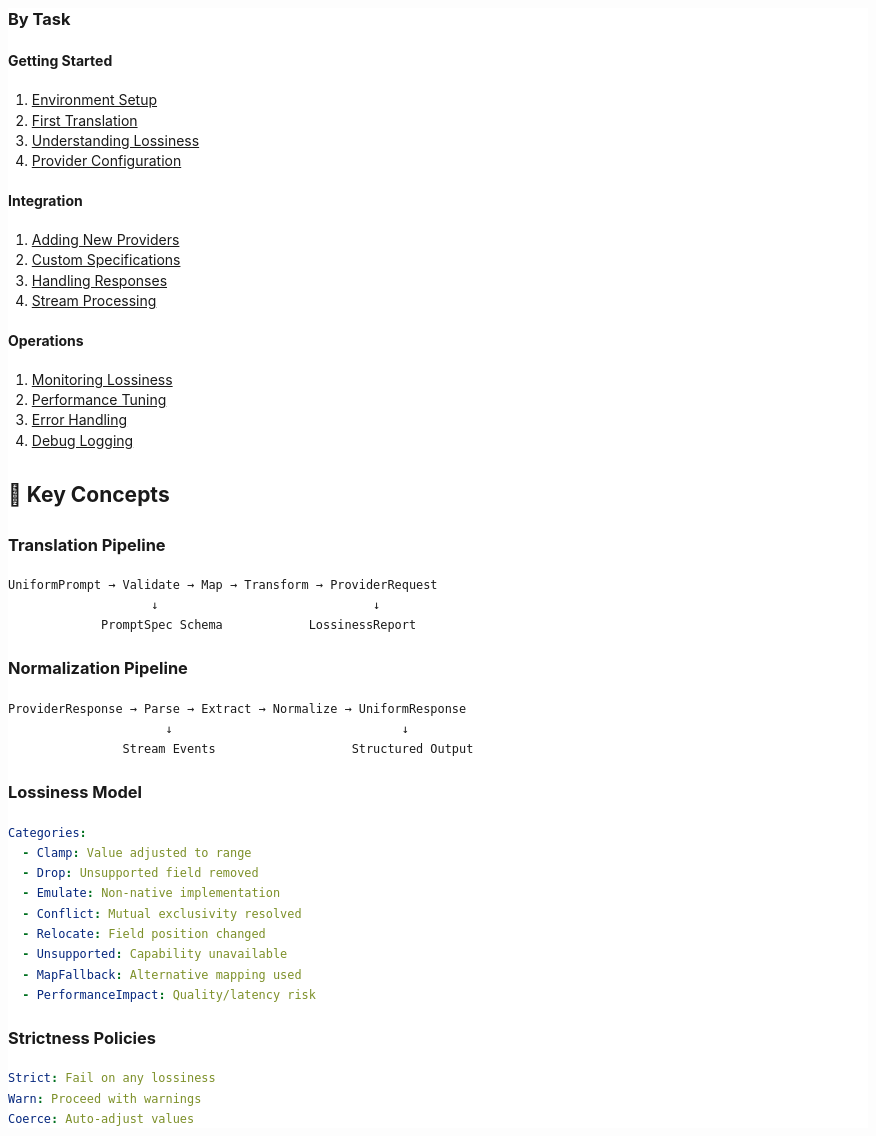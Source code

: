 ### By Task

#### **Getting Started**
1. [Environment Setup](#environment-setup)
2. [First Translation](#first-translation)
3. [Understanding Lossiness](#understanding-lossiness)
4. [Provider Configuration](#provider-configuration)

#### **Integration**
1. [Adding New Providers](#adding-providers)
2. [Custom Specifications](#custom-specs)
3. [Handling Responses](#response-handling)
4. [Stream Processing](#stream-processing)

#### **Operations**
1. [Monitoring Lossiness](#monitoring-lossiness)
2. [Performance Tuning](#performance-tuning)
3. [Error Handling](#error-handling)
4. [Debug Logging](#debug-logging)

## 🎯 Key Concepts

### Translation Pipeline
```
UniformPrompt → Validate → Map → Transform → ProviderRequest
                    ↓                              ↓
             PromptSpec Schema            LossinessReport
```

### Normalization Pipeline
```
ProviderResponse → Parse → Extract → Normalize → UniformResponse
                      ↓                                ↓
                Stream Events                   Structured Output
```

### Lossiness Model
```yaml
Categories:
  - Clamp: Value adjusted to range
  - Drop: Unsupported field removed
  - Emulate: Non-native implementation
  - Conflict: Mutual exclusivity resolved
  - Relocate: Field position changed
  - Unsupported: Capability unavailable
  - MapFallback: Alternative mapping used
  - PerformanceImpact: Quality/latency risk
```

### Strictness Policies
```yaml
Strict: Fail on any lossiness
Warn: Proceed with warnings
Coerce: Auto-adjust values
```
